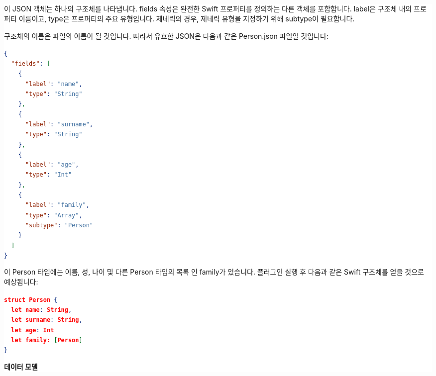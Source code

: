 이 JSON 객체는 하나의 구조체를 나타냅니다. fields 속성은 완전한 Swift 프로퍼티를 정의하는 다른 객체를 포함합니다. label은 구조체 내의 프로퍼티 이름이고, type은 프로퍼티의 주요 유형입니다. 제네릭의 경우, 제네릭 유형을 지정하기 위해 subtype이 필요합니다.

구조체의 이름은 파일의 이름이 될 것입니다. 따라서 유효한 JSON은 다음과 같은 Person.json 파일일 것입니다:

```json
{
  "fields": [
    {
      "label": "name",
      "type": "String"
    },
    {
      "label": "surname",
      "type": "String"
    },
    {
      "label": "age",
      "type": "Int"
    },
    {
      "label": "family",
      "type": "Array",
      "subtype": "Person"
    }
  ]
}
```

이 Person 타입에는 이름, 성, 나이 및 다른 Person 타입의 목록 인 family가 있습니다. 플러그인 실행 후 다음과 같은 Swift 구조체를 얻을 것으로 예상됩니다:



<ins class="adsbygoogle"
     style="display:block"
     data-ad-client="ca-pub-4877378276818686"
     data-ad-slot="1107185301"
     data-ad-format="auto"
     data-full-width-responsive="true"></ins>

<script>
     (adsbygoogle = window.adsbygoogle || []).push({});
</script>

```json
struct Person {
  let name: String,
  let surname: String,
  let age: Int
  let family: [Person]
}
```

**데이터 모델**
